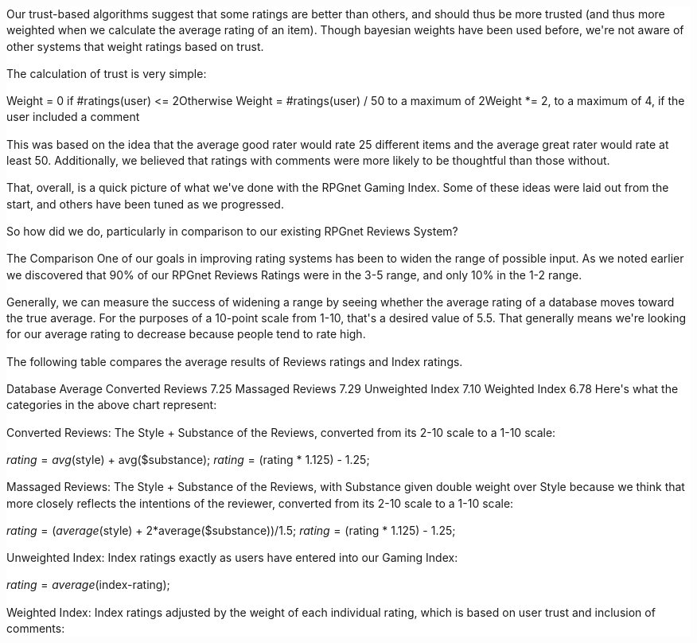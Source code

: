 Our trust-based algorithms suggest that some ratings are better than others, and should thus be more trusted (and thus more weighted when we calculate the average rating of an item). Though bayesian weights have been used before, we're not aware of other systems that weight ratings based on trust.

The calculation of trust is very simple:


Weight = 0 if #ratings(user) <= 2Otherwise Weight = #ratings(user) / 50 to a maximum of 2Weight *= 2, to a maximum of 4, if the user included a comment

This was based on the idea that the average good rater would rate 25 different items and the average great rater would rate at least 50. Additionally, we believed that ratings with comments were more likely to be thoughtful than those without.

That, overall, is a quick picture of what we've done with the RPGnet Gaming Index. Some of these ideas were laid out from the start, and others have been tuned as we progressed.

So how did we do, particularly in comparison to our existing RPGnet Reviews System?

The Comparison
One of our goals in improving rating systems has been to widen the range of possible input. As we noted earlier we discovered that 90% of our RPGnet Reviews Ratings were in the 3-5 range, and only 10% in the 1-2 range.

Generally, we can measure the success of widening a range by seeing whether the average rating of a database moves toward the true average. For the purposes of a 10-point scale from 1-10, that's a desired value of 5.5. That generally means we're looking for our average rating to decrease because people tend to rate high.

The following table compares the average results of Reviews ratings and Index ratings.

Database	Average
Converted Reviews	7.25
Massaged Reviews	7.29
Unweighted Index	7.10
Weighted Index	6.78
Here's what the categories in the above chart represent:

Converted Reviews: The Style + Substance of the Reviews, converted from its 2-10 scale to a 1-10 scale:


$rating = avg($style) + avg($substance);
$rating = ($rating * 1.125) - 1.25;

Massaged Reviews: The Style + Substance of the Reviews, with Substance given double weight over Style because we think that more closely reflects the intentions of the reviewer, converted from its 2-10 scale to a 1-10 scale:


$rating = (average($style) + 2*average($substance))/1.5;
$rating = ($rating * 1.125) - 1.25;

Unweighted Index: Index ratings exactly as users have entered into our Gaming Index:


$rating = average($index-rating);

Weighted Index: Index ratings adjusted by the weight of each individual rating, which is based on user trust and inclusion of comments:
